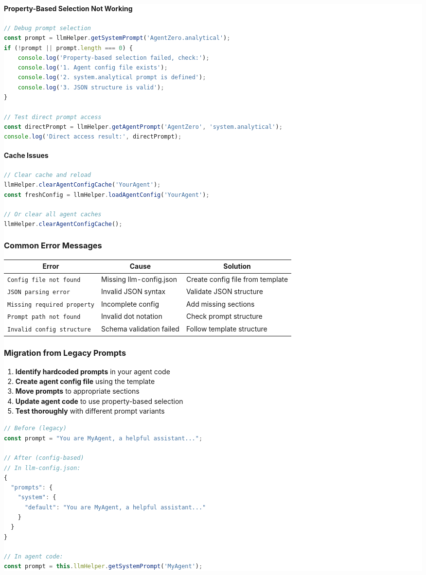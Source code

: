#### **Property-Based Selection Not Working**
```javascript
// Debug prompt selection
const prompt = llmHelper.getSystemPrompt('AgentZero.analytical');
if (!prompt || prompt.length === 0) {
    console.log('Property-based selection failed, check:');
    console.log('1. Agent config file exists');
    console.log('2. system.analytical prompt is defined');
    console.log('3. JSON structure is valid');
}

// Test direct prompt access
const directPrompt = llmHelper.getAgentPrompt('AgentZero', 'system.analytical');
console.log('Direct access result:', directPrompt);
```

#### **Cache Issues**
```javascript
// Clear cache and reload
llmHelper.clearAgentConfigCache('YourAgent');
const freshConfig = llmHelper.loadAgentConfig('YourAgent');

// Or clear all agent caches
llmHelper.clearAgentConfigCache();
```

### Common Error Messages

| Error | Cause | Solution |
|-------|-------|----------|
| `Config file not found` | Missing llm-config.json | Create config file from template |
| `JSON parsing error` | Invalid JSON syntax | Validate JSON structure |
| `Missing required property` | Incomplete config | Add missing sections |
| `Prompt path not found` | Invalid dot notation | Check prompt structure |
| `Invalid config structure` | Schema validation failed | Follow template structure |

### Migration from Legacy Prompts

1. **Identify hardcoded prompts** in your agent code
2. **Create agent config file** using the template
3. **Move prompts** to appropriate sections
4. **Update agent code** to use property-based selection
5. **Test thoroughly** with different prompt variants

```javascript
// Before (legacy)
const prompt = "You are MyAgent, a helpful assistant...";

// After (config-based)
// In llm-config.json:
{
  "prompts": {
    "system": {
      "default": "You are MyAgent, a helpful assistant..."
    }
  }
}

// In agent code:
const prompt = this.llmHelper.getSystemPrompt('MyAgent');
```
